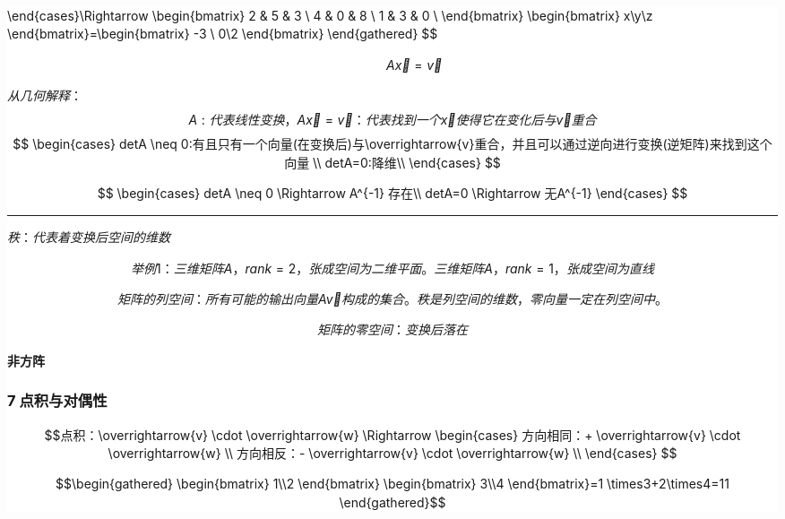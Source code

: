 \end{cases}\Rightarrow
\begin{bmatrix}
    2 & 5 & 3 \\
    4 & 0 & 8 \\
    1 & 3 & 0 \\
\end{bmatrix}
\begin{bmatrix}
    x\\y\\z
\end{bmatrix}=\begin{bmatrix}
    -3 \\ 0\\2
\end{bmatrix}
\end{gathered}
$$

$$\qquad  \quad A\overrightarrow{x}=\overrightarrow{v}$$

$从几何解释：$
$$A:代表线性变换，A\overrightarrow{x}=\overrightarrow{v}：代表找到一个\overrightarrow{x}使得它在变化后与\overrightarrow{v}重合$$
$$
\begin{cases}
    detA \neq 0:有且只有一个向量(在变换后)与\overrightarrow{v}重合，并且可以通过逆向进行变换(逆矩阵)来找到这个向量 \\
    detA=0:降维\\
\end{cases}
$$

$$
\begin{cases}
    detA \neq 0 \Rightarrow A^{-1} 存在\\
    detA=0 \Rightarrow 无A^{-1}
\end{cases}
$$

----
$秩：代表着变换后空间的维数$

$$举例1：三维矩阵A，rank=2，张成空间为二维平面。三维矩阵A，rank=1，张成空间为直线$$

$$矩阵的列空间：所有可能的输出向量A\overrightarrow{v}构成的集合。秩是列空间的维数，零向量一定在列空间中。$$

$$矩阵的零空间：变换后落在$$

**非方阵**


### 7 点积与对偶性
$$点积：\overrightarrow{v} \cdot \overrightarrow{w}
\Rightarrow
\begin{cases}
    方向相同：+ \overrightarrow{v} \cdot \overrightarrow{w} \\
    方向相反：- \overrightarrow{v} \cdot \overrightarrow{w} \\
\end{cases}
$$

$$\begin{gathered}
   \begin{bmatrix}
       1\\2
   \end{bmatrix}
    \begin{bmatrix}
       3\\4
   \end{bmatrix}=1 \times3+2\times4=11
\end{gathered}$$
